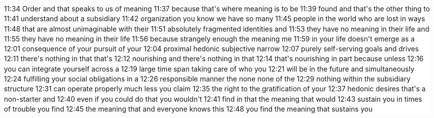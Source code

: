 11:34
Order and that speaks to us of meaning
11:37
because that's where meaning is to be
11:39
found and that's the other thing to
11:41
understand about a subsidiary
11:42
organization you know we have so many
11:45
people in the world who are lost in ways
11:48
that are almost unimaginable with their
11:51
absolutely fragmented identities and
11:53
they have no meaning in their life and
11:55
they have no meaning in their life
11:56
because strangely enough the meaning me
11:59
in your life doesn't emerge as a
12:01
consequence of your pursuit of your
12:04
proximal hedonic subjective narrow
12:07
purely self-serving goals and drives
12:11
there's nothing in that that's
12:12
nourishing and there's nothing in that
12:14
that's nourishing in part because unless
12:16
you can integrate yourself across a
12:19
large time span taking care of who you
12:21
will be in the future and simultaneously
12:24
fulfilling your social obligations in a
12:26
responsible manner the none none of the
12:29
nothing within the subsidiary structure
12:31
can operate properly much less you claim
12:35
the right to the gratification of your
12:37
hedonic desires that's a non-starter and
12:40
even if you could do that you wouldn't
12:41
find in that the meaning that would
12:43
sustain you in times of trouble you find
12:45
the meaning that and everyone knows this
12:48
you find the meaning that sustains you
